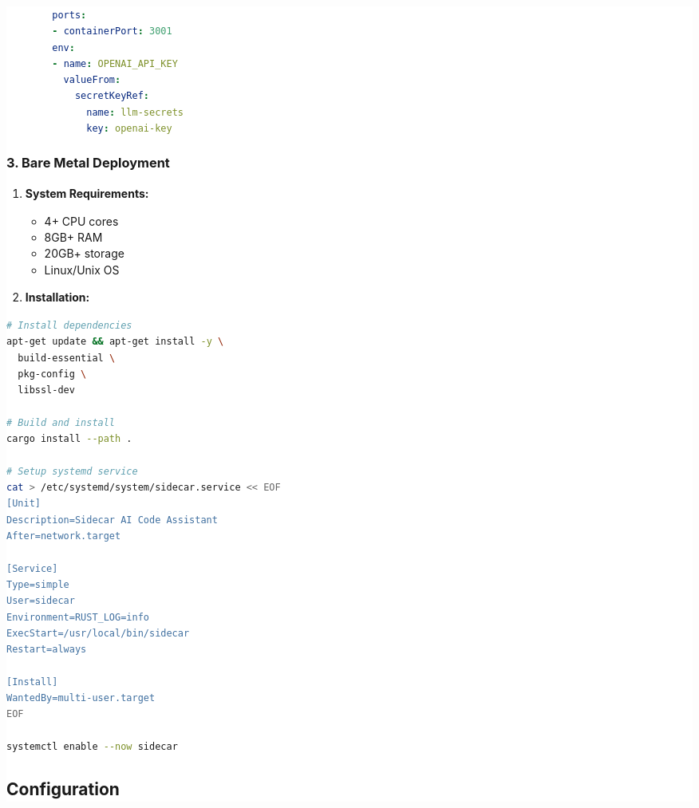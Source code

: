 ```yaml
        ports:
        - containerPort: 3001
        env:
        - name: OPENAI_API_KEY
          valueFrom:
            secretKeyRef:
              name: llm-secrets
              key: openai-key
```

### 3. Bare Metal Deployment

1. **System Requirements:**
   - 4+ CPU cores
   - 8GB+ RAM
   - 20GB+ storage
   - Linux/Unix OS

2. **Installation:**
```bash
# Install dependencies
apt-get update && apt-get install -y \
  build-essential \
  pkg-config \
  libssl-dev

# Build and install
cargo install --path .

# Setup systemd service
cat > /etc/systemd/system/sidecar.service << EOF
[Unit]
Description=Sidecar AI Code Assistant
After=network.target

[Service]
Type=simple
User=sidecar
Environment=RUST_LOG=info
ExecStart=/usr/local/bin/sidecar
Restart=always

[Install]
WantedBy=multi-user.target
EOF

systemctl enable --now sidecar
```

## Configuration
